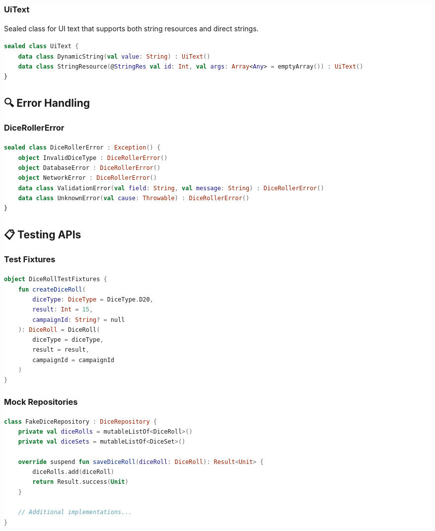 ### UiText
Sealed class for UI text that supports both string resources and direct strings.

```kotlin
sealed class UiText {
    data class DynamicString(val value: String) : UiText()
    data class StringResource(@StringRes val id: Int, val args: Array<Any> = emptyArray()) : UiText()
}
```

## 🔍 Error Handling

### DiceRollerError
```kotlin
sealed class DiceRollerError : Exception() {
    object InvalidDiceType : DiceRollerError()
    object DatabaseError : DiceRollerError()
    object NetworkError : DiceRollerError()
    data class ValidationError(val field: String, val message: String) : DiceRollerError()
    data class UnknownError(val cause: Throwable) : DiceRollerError()
}
```

## 📋 Testing APIs

### Test Fixtures
```kotlin
object DiceRollTestFixtures {
    fun createDiceRoll(
        diceType: DiceType = DiceType.D20,
        result: Int = 15,
        campaignId: String? = null
    ): DiceRoll = DiceRoll(
        diceType = diceType,
        result = result,
        campaignId = campaignId
    )
}
```

### Mock Repositories
```kotlin
class FakeDiceRepository : DiceRepository {
    private val diceRolls = mutableListOf<DiceRoll>()
    private val diceSets = mutableListOf<DiceSet>()
    
    override suspend fun saveDiceRoll(diceRoll: DiceRoll): Result<Unit> {
        diceRolls.add(diceRoll)
        return Result.success(Unit)
    }
    
    // Additional implementations...
}
```
